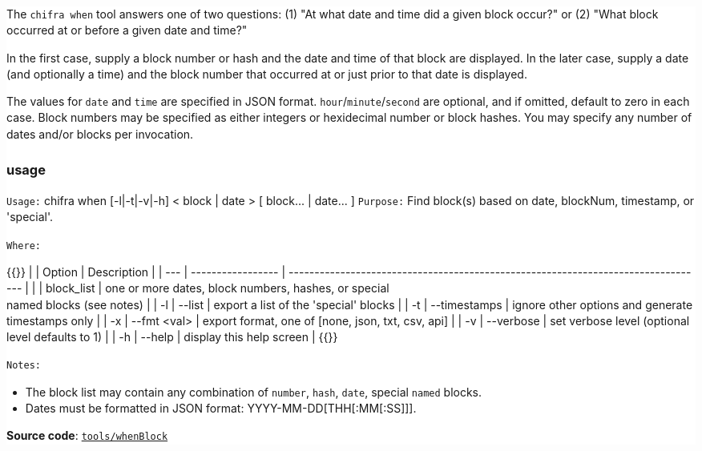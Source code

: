 The `chifra when` tool answers one of two questions: (1) "At what date and time did a given block occur?" or (2) "What block occurred at or before a given date and time?"

In the first case, supply a block number or hash and the date and time of that block are displayed. In the later case, supply a date (and optionally a time) and the block number that occurred at or just prior to that date is displayed.

The values for `date` and `time` are specified in JSON format. `hour`/`minute`/`second` are optional, and if omitted, default to zero in each case. Block numbers may be specified as either integers or hexidecimal number or block hashes. You may specify any number of dates and/or blocks per invocation.

### usage

`Usage:`    chifra when [-l|-t|-v|-h] &lt; block | date &gt; [ block... | date... ]
`Purpose:`  Find block(s) based on date, blockNum, timestamp, or 'special'.

`Where:`

{{<td>}}
|     | Option            | Description                                                                       |
| --- | ----------------- | --------------------------------------------------------------------------------- |
|     | block_list        | one or more dates, block numbers, hashes, or special<br/>named blocks (see notes) |
| -l  | --list            | export a list of the 'special' blocks                                             |
| -t  | --timestamps      | ignore other options and generate timestamps only                                 |
| -x  | --fmt &lt;val&gt; | export format, one of [none, json, txt, csv, api]                                 |
| -v  | --verbose         | set verbose level (optional level defaults to 1)                                  |
| -h  | --help            | display this help screen                                                          |
{{</td>}}

`Notes:`

- The block list may contain any combination of `number`, `hash`, `date`, special `named` blocks.
- Dates must be formatted in JSON format: YYYY-MM-DD[THH[:MM[:SS]]].

**Source code**: [`tools/whenBlock`](https://github.com/TrueBlocks/trueblocks-core/tree/master/src/tools/whenBlock)

